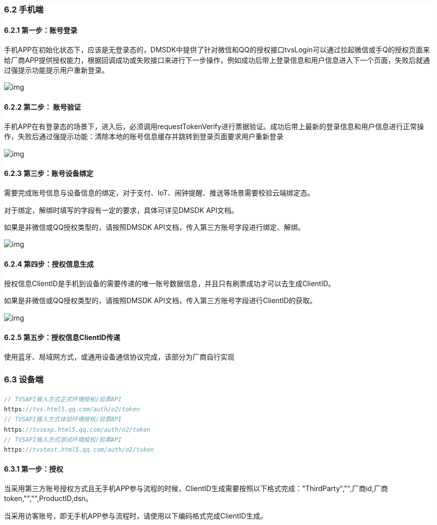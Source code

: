 ### 6.2 手机端

#### 6.2.1 第一步：账号登录

手机APP在初始化状态下，应该是无登录态的，DMSDK中提供了针对微信和QQ的授权接口tvsLogin可以通过拉起微信或手Q的授权页面来给厂商APP提供授权能力，根据回调成功或失败接口来进行下一步操作，例如成功后带上登录信息和用户信息进入下一个页面，失败后就通过强提示功能提示用户重新登录。

![img](https://qqadapt.qpic.cn/txdocpic/0/7e0a099078e53aa4afc94575b2716aad/0?_type=png)

#### 6.2.2 第二步： 账号验证

手机APP在有登录态的场景下，进入后，必须调用requestTokenVerify进行票据验证。成功后带上最新的登录信息和用户信息进行正常操作，失败后通过强提示功能：清除本地的账号信息缓存并跳转到登录页面要求用户重新登录

![img](https://qqadapt.qpic.cn/txdocpic/0/4fb191131ef85b3b1eefe59739912477/0?_type=png)

#### 6.2.3 第三步：账号设备绑定

需要完成账号信息与设备信息的绑定，对于支付、IoT、闹钟提醒、推送等场景需要校验云端绑定态。

对于绑定，解绑时填写的字段有一定的要求，具体可详见DMSDK API文档。

如果是非微信或QQ授权类型的，请按照DMSDK API文档，传入第三方账号字段进行绑定、解绑。



![img](https://qqadapt.qpic.cn/txdocpic/0/0da5227a0972cf21dfb99f2a5191b743/0?_type=png)

#### 6.2.4 第四步：授权信息生成

授权信息ClientID是手机到设备的需要传递的唯一账号数据信息，并且只有刷票成功才可以去生成ClientID。

如果是非微信或QQ授权类型的，请按照DMSDK API文档，传入第三方账号字段进行ClientID的获取。

![img](https://qqadapt.qpic.cn/txdocpic/0/d4859268a243fc776df5dc1608a4ccb2/0?_type=png)

#### 6.2.5 第五步：授权信息ClientID传递

使用蓝牙、局域网方式，或通用设备通信协议完成，该部分为厂商自行实现

### 6.3 设备端

```java
// TVSAPI接入方式正式环境授权/验票API
https://tvs.html5.qq.com/auth/o2/token
// TVSAPI接入方式体验环境授权/验票API
https://tvsexp.html5.qq.com/auth/o2/token
// TVSAPI接入方式测试环境授权/验票API
https://tvstest.html5.qq.com/auth/o2/token
```

#### 6.3.1 第一步：授权

当采用第三方账号授权方式且无手机APP参与流程的时候，ClientID生成需要按照以下格式完成："ThirdParty","",厂商id,厂商token,"","",ProductID,dsn。

当采用访客账号，即无手机APP参与流程时，请使用以下编码格式完成ClientID生成。
